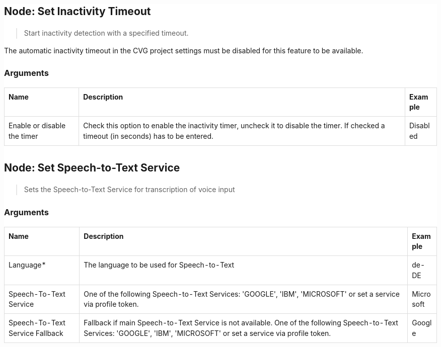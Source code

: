 
## Node: Set Inactivity Timeout

> Start inactivity detection with a specified timeout.

The automatic inactivity timeout in the CVG project settings must be disabled for this feature to be available.


### Arguments
<table style="border-collapse: collapse;">
	<thead>
		<tr style="text-align: left;">
			<th style="border: 1px solid #ddd; padding: 8px;">Name</th>
			<th style="border: 1px solid #ddd; padding: 8px;">Description</th>
			<th style="border: 1px solid #ddd; padding: 8px;">Example</th>
		</tr>
	</thead>
	<tbody>
		<tr>
			<td style="border: 1px solid #ddd; padding: 8px;">Enable or disable the timer</td>
			<td style="border: 1px solid #ddd; padding: 8px;">Check this option to enable the inactivity timer, uncheck it to disable the timer. If checked a timeout (in seconds) has to be entered.</td>
			<td style="border: 1px solid #ddd; padding: 8px;">Disabled</td>
		</tr>
	</tbody>
</table>

## Node: Set Speech-to-Text Service

> Sets the Speech-to-Text Service for transcription of voice input

### Arguments
<table style="border-collapse: collapse;">
	<thead>
		<tr style="text-align: left;">
			<th style="border: 1px solid #ddd; padding: 8px;">Name</th>
			<th style="border: 1px solid #ddd; padding: 8px;">Description</th>
			<th style="border: 1px solid #ddd; padding: 8px;">Example</th>
		</tr>
	</thead>
	<tbody>
		<tr>
			<td style="border: 1px solid #ddd; padding: 8px;">Language*</td>
			<td style="border: 1px solid #ddd; padding: 8px;">The language to be used for Speech-to-Text</td>
			<td style="border: 1px solid #ddd; padding: 8px;">de-DE</td>
		</tr>
		<tr>
			<td style="border: 1px solid #ddd; padding: 8px;">Speech-To-Text Service</td>
			<td style="border: 1px solid #ddd; padding: 8px;">One of the following Speech-to-Text Services: 'GOOGLE', 'IBM', 'MICROSOFT' or set a service via profile token.</td>
			<td style="border: 1px solid #ddd; padding: 8px;">Microsoft </td>
		</tr>
        <tr>
			<td style="border: 1px solid #ddd; padding: 8px;">Speech-To-Text Service Fallback</td>
			<td style="border: 1px solid #ddd; padding: 8px;">Fallback if main Speech-to-Text Service is not available. One of the following Speech-to-Text Services: 'GOOGLE', 'IBM', 'MICROSOFT' or set a service via profile token.</td>
			<td style="border: 1px solid #ddd; padding: 8px;">Google </td>
		</tr>
	</tbody>
</table>
